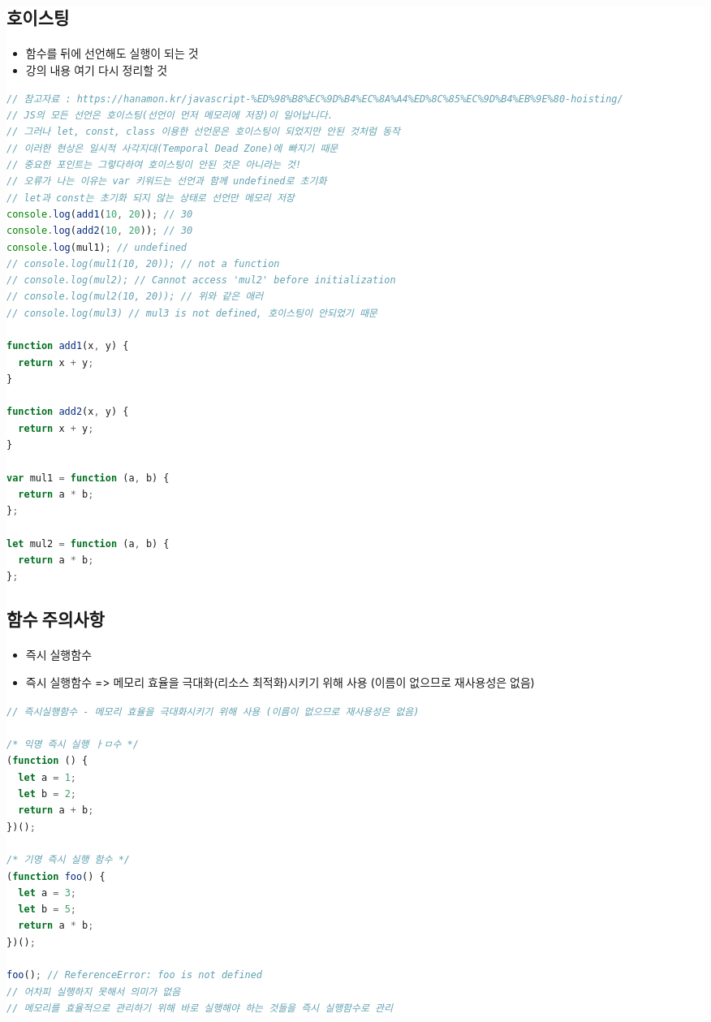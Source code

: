 ## 호이스팅

- 함수를 뒤에 선언해도 실행이 되는 것
- 강의 내용 여기 다시 정리할 것

```js
// 참고자료 : https://hanamon.kr/javascript-%ED%98%B8%EC%9D%B4%EC%8A%A4%ED%8C%85%EC%9D%B4%EB%9E%80-hoisting/
// JS의 모든 선언은 호이스팅(선언이 먼저 메모리에 저장)이 일어납니다.
// 그러나 let, const, class 이용한 선언문은 호이스팅이 되었지만 안된 것처럼 동작
// 이러한 현상은 일시적 사각지대(Temporal Dead Zone)에 빠지기 때문
// 중요한 포인트는 그렇다하여 호이스팅이 안된 것은 아니라는 것!
// 오류가 나는 이유는 var 키워드는 선언과 함께 undefined로 초기화
// let과 const는 초기화 되지 않는 상태로 선언만 메모리 저장
console.log(add1(10, 20)); // 30
console.log(add2(10, 20)); // 30
console.log(mul1); // undefined
// console.log(mul1(10, 20)); // not a function
// console.log(mul2); // Cannot access 'mul2' before initialization
// console.log(mul2(10, 20)); // 위와 같은 애러
// console.log(mul3) // mul3 is not defined, 호이스팅이 안되었기 때문

function add1(x, y) {
  return x + y;
}

function add2(x, y) {
  return x + y;
}

var mul1 = function (a, b) {
  return a * b;
};

let mul2 = function (a, b) {
  return a * b;
};
```

## 함수 주의사항

- 즉시 실행함수

- 즉시 실행함수 => 메모리 효율을 극대화(리소스 최적화)시키기 위해 사용 (이름이 없으므로 재사용성은 없음)

```js
// 즉시실행함수 - 메모리 효율을 극대화시키기 위해 사용 (이름이 없으므로 재사용성은 없음)

/* 익명 즉시 실행 ㅏㅁ수 */
(function () {
  let a = 1;
  let b = 2;
  return a + b;
})();

/* 기명 즉시 실행 함수 */
(function foo() {
  let a = 3;
  let b = 5;
  return a * b;
})();

foo(); // ReferenceError: foo is not defined
// 어차피 실행하지 못해서 의미가 없음
// 메모리를 효율적으로 관리하기 위해 바로 실행해야 하는 것들을 즉시 실행함수로 관리
```